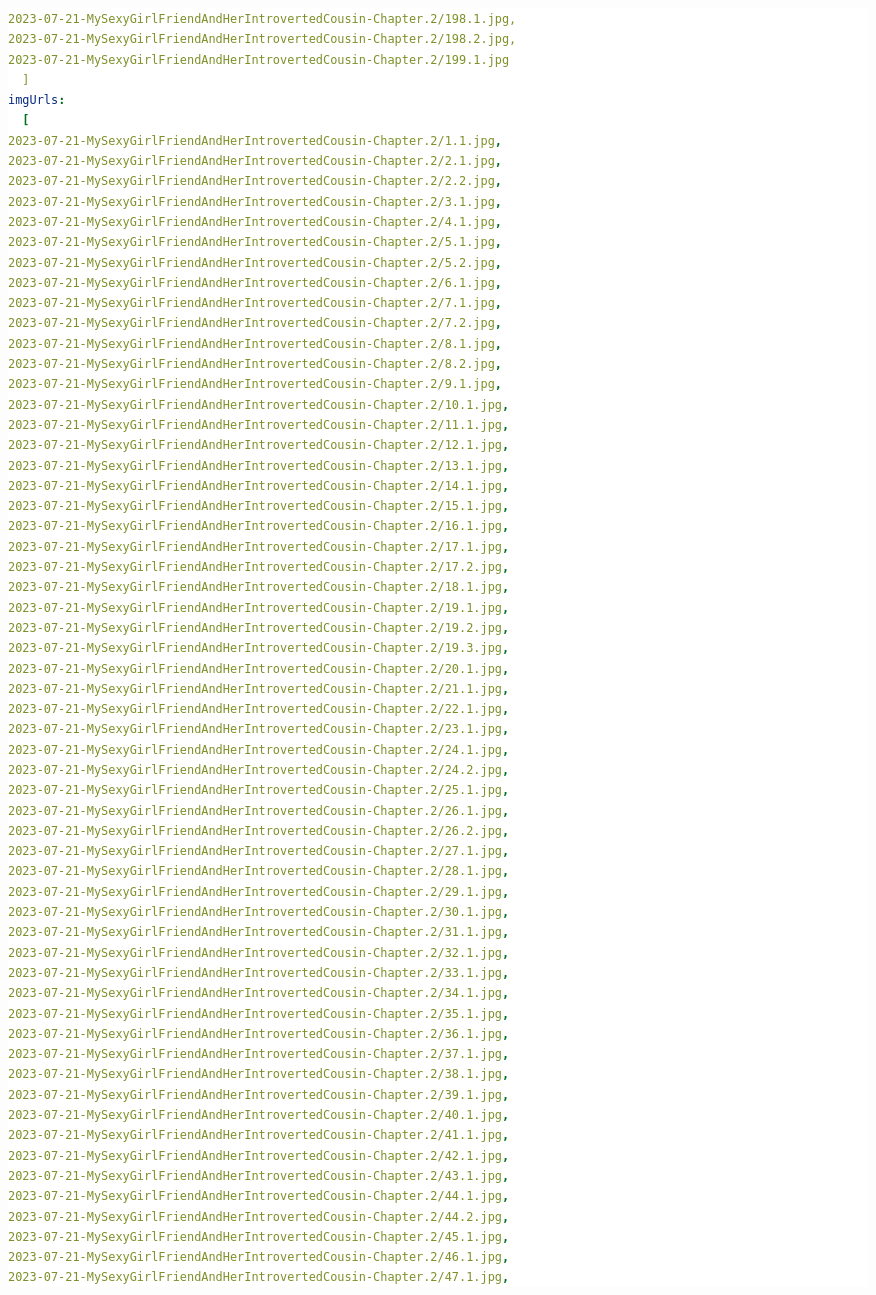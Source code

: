 ```yaml
2023-07-21-MySexyGirlFriendAndHerIntrovertedCousin-Chapter.2/198.1.jpg,
2023-07-21-MySexyGirlFriendAndHerIntrovertedCousin-Chapter.2/198.2.jpg,
2023-07-21-MySexyGirlFriendAndHerIntrovertedCousin-Chapter.2/199.1.jpg
  ]
imgUrls:
  [
2023-07-21-MySexyGirlFriendAndHerIntrovertedCousin-Chapter.2/1.1.jpg,
2023-07-21-MySexyGirlFriendAndHerIntrovertedCousin-Chapter.2/2.1.jpg,
2023-07-21-MySexyGirlFriendAndHerIntrovertedCousin-Chapter.2/2.2.jpg,
2023-07-21-MySexyGirlFriendAndHerIntrovertedCousin-Chapter.2/3.1.jpg,
2023-07-21-MySexyGirlFriendAndHerIntrovertedCousin-Chapter.2/4.1.jpg,
2023-07-21-MySexyGirlFriendAndHerIntrovertedCousin-Chapter.2/5.1.jpg,
2023-07-21-MySexyGirlFriendAndHerIntrovertedCousin-Chapter.2/5.2.jpg,
2023-07-21-MySexyGirlFriendAndHerIntrovertedCousin-Chapter.2/6.1.jpg,
2023-07-21-MySexyGirlFriendAndHerIntrovertedCousin-Chapter.2/7.1.jpg,
2023-07-21-MySexyGirlFriendAndHerIntrovertedCousin-Chapter.2/7.2.jpg,
2023-07-21-MySexyGirlFriendAndHerIntrovertedCousin-Chapter.2/8.1.jpg,
2023-07-21-MySexyGirlFriendAndHerIntrovertedCousin-Chapter.2/8.2.jpg,
2023-07-21-MySexyGirlFriendAndHerIntrovertedCousin-Chapter.2/9.1.jpg,
2023-07-21-MySexyGirlFriendAndHerIntrovertedCousin-Chapter.2/10.1.jpg,
2023-07-21-MySexyGirlFriendAndHerIntrovertedCousin-Chapter.2/11.1.jpg,
2023-07-21-MySexyGirlFriendAndHerIntrovertedCousin-Chapter.2/12.1.jpg,
2023-07-21-MySexyGirlFriendAndHerIntrovertedCousin-Chapter.2/13.1.jpg,
2023-07-21-MySexyGirlFriendAndHerIntrovertedCousin-Chapter.2/14.1.jpg,
2023-07-21-MySexyGirlFriendAndHerIntrovertedCousin-Chapter.2/15.1.jpg,
2023-07-21-MySexyGirlFriendAndHerIntrovertedCousin-Chapter.2/16.1.jpg,
2023-07-21-MySexyGirlFriendAndHerIntrovertedCousin-Chapter.2/17.1.jpg,
2023-07-21-MySexyGirlFriendAndHerIntrovertedCousin-Chapter.2/17.2.jpg,
2023-07-21-MySexyGirlFriendAndHerIntrovertedCousin-Chapter.2/18.1.jpg,
2023-07-21-MySexyGirlFriendAndHerIntrovertedCousin-Chapter.2/19.1.jpg,
2023-07-21-MySexyGirlFriendAndHerIntrovertedCousin-Chapter.2/19.2.jpg,
2023-07-21-MySexyGirlFriendAndHerIntrovertedCousin-Chapter.2/19.3.jpg,
2023-07-21-MySexyGirlFriendAndHerIntrovertedCousin-Chapter.2/20.1.jpg,
2023-07-21-MySexyGirlFriendAndHerIntrovertedCousin-Chapter.2/21.1.jpg,
2023-07-21-MySexyGirlFriendAndHerIntrovertedCousin-Chapter.2/22.1.jpg,
2023-07-21-MySexyGirlFriendAndHerIntrovertedCousin-Chapter.2/23.1.jpg,
2023-07-21-MySexyGirlFriendAndHerIntrovertedCousin-Chapter.2/24.1.jpg,
2023-07-21-MySexyGirlFriendAndHerIntrovertedCousin-Chapter.2/24.2.jpg,
2023-07-21-MySexyGirlFriendAndHerIntrovertedCousin-Chapter.2/25.1.jpg,
2023-07-21-MySexyGirlFriendAndHerIntrovertedCousin-Chapter.2/26.1.jpg,
2023-07-21-MySexyGirlFriendAndHerIntrovertedCousin-Chapter.2/26.2.jpg,
2023-07-21-MySexyGirlFriendAndHerIntrovertedCousin-Chapter.2/27.1.jpg,
2023-07-21-MySexyGirlFriendAndHerIntrovertedCousin-Chapter.2/28.1.jpg,
2023-07-21-MySexyGirlFriendAndHerIntrovertedCousin-Chapter.2/29.1.jpg,
2023-07-21-MySexyGirlFriendAndHerIntrovertedCousin-Chapter.2/30.1.jpg,
2023-07-21-MySexyGirlFriendAndHerIntrovertedCousin-Chapter.2/31.1.jpg,
2023-07-21-MySexyGirlFriendAndHerIntrovertedCousin-Chapter.2/32.1.jpg,
2023-07-21-MySexyGirlFriendAndHerIntrovertedCousin-Chapter.2/33.1.jpg,
2023-07-21-MySexyGirlFriendAndHerIntrovertedCousin-Chapter.2/34.1.jpg,
2023-07-21-MySexyGirlFriendAndHerIntrovertedCousin-Chapter.2/35.1.jpg,
2023-07-21-MySexyGirlFriendAndHerIntrovertedCousin-Chapter.2/36.1.jpg,
2023-07-21-MySexyGirlFriendAndHerIntrovertedCousin-Chapter.2/37.1.jpg,
2023-07-21-MySexyGirlFriendAndHerIntrovertedCousin-Chapter.2/38.1.jpg,
2023-07-21-MySexyGirlFriendAndHerIntrovertedCousin-Chapter.2/39.1.jpg,
2023-07-21-MySexyGirlFriendAndHerIntrovertedCousin-Chapter.2/40.1.jpg,
2023-07-21-MySexyGirlFriendAndHerIntrovertedCousin-Chapter.2/41.1.jpg,
2023-07-21-MySexyGirlFriendAndHerIntrovertedCousin-Chapter.2/42.1.jpg,
2023-07-21-MySexyGirlFriendAndHerIntrovertedCousin-Chapter.2/43.1.jpg,
2023-07-21-MySexyGirlFriendAndHerIntrovertedCousin-Chapter.2/44.1.jpg,
2023-07-21-MySexyGirlFriendAndHerIntrovertedCousin-Chapter.2/44.2.jpg,
2023-07-21-MySexyGirlFriendAndHerIntrovertedCousin-Chapter.2/45.1.jpg,
2023-07-21-MySexyGirlFriendAndHerIntrovertedCousin-Chapter.2/46.1.jpg,
2023-07-21-MySexyGirlFriendAndHerIntrovertedCousin-Chapter.2/47.1.jpg,
```